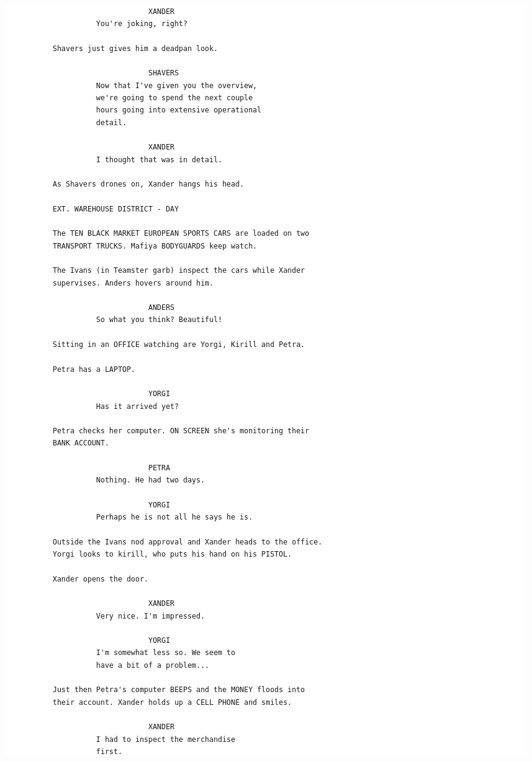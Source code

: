                                      XANDER
                         You're joking, right?

               Shavers just gives him a deadpan look.

                                     SHAVERS
                         Now that I've given you the overview, 
                         we're going to spend the next couple 
                         hours going into extensive operational 
                         detail.

                                     XANDER
                         I thought that was in detail.

               As Shavers drones on, Xander hangs his head.

               EXT. WAREHOUSE DISTRICT - DAY

               The TEN BLACK MARKET EUROPEAN SPORTS CARS are loaded on two 
               TRANSPORT TRUCKS. Mafiya BODYGUARDS keep watch.

               The Ivans (in Teamster garb) inspect the cars while Xander 
               supervises. Anders hovers around him.

                                     ANDERS
                         So what you think? Beautiful!

               Sitting in an OFFICE watching are Yorgi, Kirill and Petra.

               Petra has a LAPTOP.

                                     YORGI
                         Has it arrived yet?

               Petra checks her computer. ON SCREEN she's monitoring their 
               BANK ACCOUNT.

                                     PETRA
                         Nothing. He had two days.

                                     YORGI
                         Perhaps he is not all he says he is.

               Outside the Ivans nod approval and Xander heads to the office. 
               Yorgi looks to kirill, who puts his hand on his PISTOL.

               Xander opens the door.

                                     XANDER
                         Very nice. I'm impressed.

                                     YORGI
                         I'm somewhat less so. We seem to 
                         have a bit of a problem...

               Just then Petra's computer BEEPS and the MONEY floods into 
               their account. Xander holds up a CELL PHONE and smiles.

                                     XANDER
                         I had to inspect the merchandise 
                         first.
